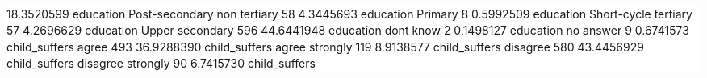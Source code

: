    <td style="text-align:right;"> 18.3520599 </td>
  </tr>
  <tr>
   <td style="text-align:left;width: 4cm; "> education </td>
   <td style="text-align:left;width: 4cm; "> Post-secondary non tertiary </td>
   <td style="text-align:right;"> 58 </td>
   <td style="text-align:right;"> 4.3445693 </td>
  </tr>
  <tr>
   <td style="text-align:left;width: 4cm; "> education </td>
   <td style="text-align:left;width: 4cm; "> Primary </td>
   <td style="text-align:right;"> 8 </td>
   <td style="text-align:right;"> 0.5992509 </td>
  </tr>
  <tr>
   <td style="text-align:left;width: 4cm; "> education </td>
   <td style="text-align:left;width: 4cm; "> Short-cycle tertiary </td>
   <td style="text-align:right;"> 57 </td>
   <td style="text-align:right;"> 4.2696629 </td>
  </tr>
  <tr>
   <td style="text-align:left;width: 4cm; "> education </td>
   <td style="text-align:left;width: 4cm; "> Upper secondary </td>
   <td style="text-align:right;"> 596 </td>
   <td style="text-align:right;"> 44.6441948 </td>
  </tr>
  <tr>
   <td style="text-align:left;width: 4cm; "> education </td>
   <td style="text-align:left;width: 4cm; "> dont know </td>
   <td style="text-align:right;"> 2 </td>
   <td style="text-align:right;"> 0.1498127 </td>
  </tr>
  <tr>
   <td style="text-align:left;width: 4cm; "> education </td>
   <td style="text-align:left;width: 4cm; "> no answer </td>
   <td style="text-align:right;"> 9 </td>
   <td style="text-align:right;"> 0.6741573 </td>
  </tr>
  <tr>
   <td style="text-align:left;width: 4cm; "> child_suffers </td>
   <td style="text-align:left;width: 4cm; "> agree </td>
   <td style="text-align:right;"> 493 </td>
   <td style="text-align:right;"> 36.9288390 </td>
  </tr>
  <tr>
   <td style="text-align:left;width: 4cm; "> child_suffers </td>
   <td style="text-align:left;width: 4cm; "> agree strongly </td>
   <td style="text-align:right;"> 119 </td>
   <td style="text-align:right;"> 8.9138577 </td>
  </tr>
  <tr>
   <td style="text-align:left;width: 4cm; "> child_suffers </td>
   <td style="text-align:left;width: 4cm; "> disagree </td>
   <td style="text-align:right;"> 580 </td>
   <td style="text-align:right;"> 43.4456929 </td>
  </tr>
  <tr>
   <td style="text-align:left;width: 4cm; "> child_suffers </td>
   <td style="text-align:left;width: 4cm; "> disagree strongly </td>
   <td style="text-align:right;"> 90 </td>
   <td style="text-align:right;"> 6.7415730 </td>
  </tr>
  <tr>
   <td style="text-align:left;width: 4cm; "> child_suffers </td>
